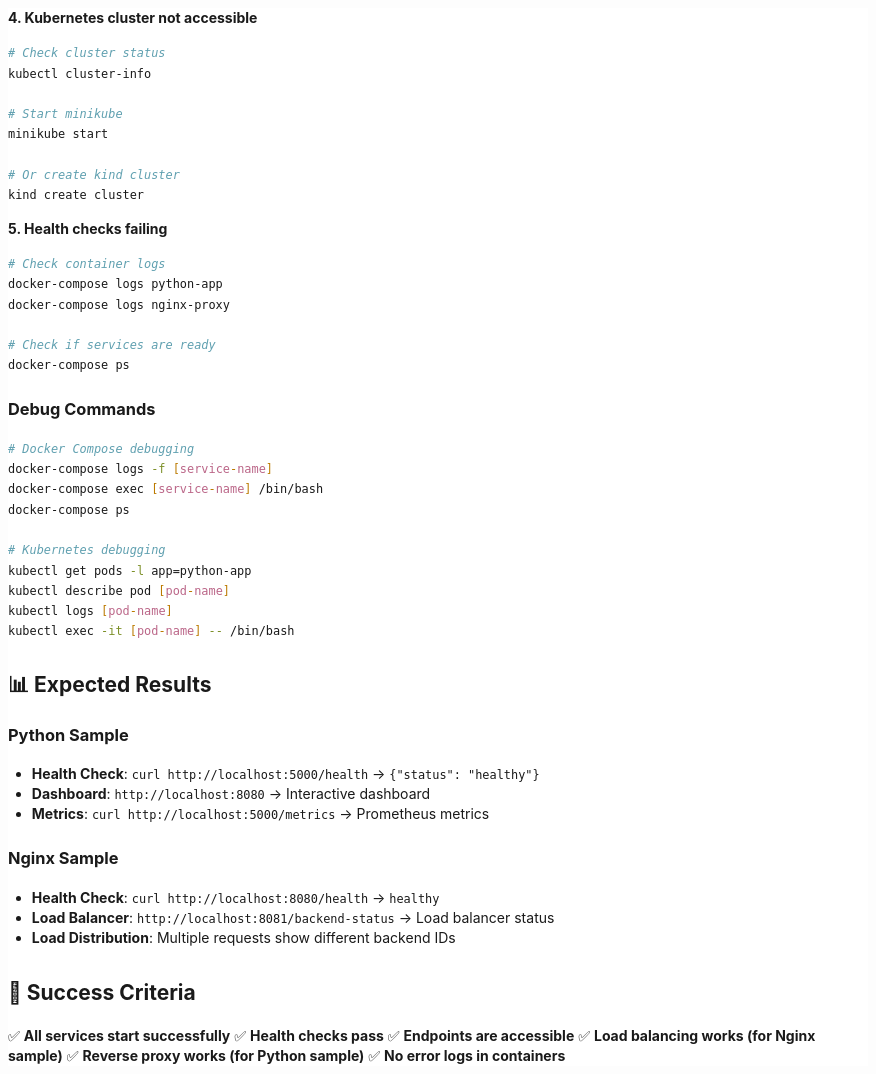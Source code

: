 **4. Kubernetes cluster not accessible**
```bash
# Check cluster status
kubectl cluster-info

# Start minikube
minikube start

# Or create kind cluster
kind create cluster
```

**5. Health checks failing**
```bash
# Check container logs
docker-compose logs python-app
docker-compose logs nginx-proxy

# Check if services are ready
docker-compose ps
```

### Debug Commands

```bash
# Docker Compose debugging
docker-compose logs -f [service-name]
docker-compose exec [service-name] /bin/bash
docker-compose ps

# Kubernetes debugging
kubectl get pods -l app=python-app
kubectl describe pod [pod-name]
kubectl logs [pod-name]
kubectl exec -it [pod-name] -- /bin/bash
```

## 📊 Expected Results

### Python Sample
- **Health Check**: `curl http://localhost:5000/health` → `{"status": "healthy"}`
- **Dashboard**: `http://localhost:8080` → Interactive dashboard
- **Metrics**: `curl http://localhost:5000/metrics` → Prometheus metrics

### Nginx Sample
- **Health Check**: `curl http://localhost:8080/health` → `healthy`
- **Load Balancer**: `http://localhost:8081/backend-status` → Load balancer status
- **Load Distribution**: Multiple requests show different backend IDs

## 🎯 Success Criteria

✅ **All services start successfully**
✅ **Health checks pass**
✅ **Endpoints are accessible**
✅ **Load balancing works (for Nginx sample)**
✅ **Reverse proxy works (for Python sample)**
✅ **No error logs in containers**
